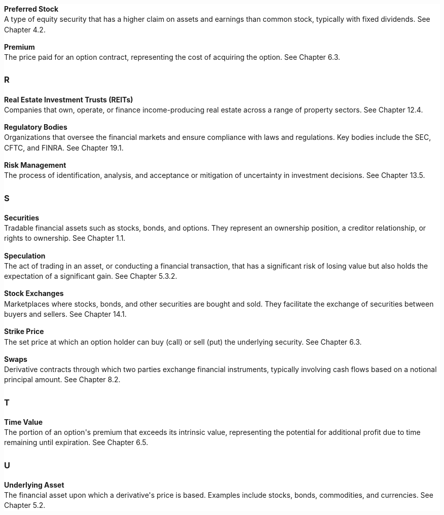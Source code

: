 **Preferred Stock**  
A type of equity security that has a higher claim on assets and earnings than common stock, typically with fixed dividends. See Chapter 4.2.

**Premium**  
The price paid for an option contract, representing the cost of acquiring the option. See Chapter 6.3.

### R

**Real Estate Investment Trusts (REITs)**  
Companies that own, operate, or finance income-producing real estate across a range of property sectors. See Chapter 12.4.

**Regulatory Bodies**  
Organizations that oversee the financial markets and ensure compliance with laws and regulations. Key bodies include the SEC, CFTC, and FINRA. See Chapter 19.1.

**Risk Management**  
The process of identification, analysis, and acceptance or mitigation of uncertainty in investment decisions. See Chapter 13.5.

### S

**Securities**  
Tradable financial assets such as stocks, bonds, and options. They represent an ownership position, a creditor relationship, or rights to ownership. See Chapter 1.1.

**Speculation**  
The act of trading in an asset, or conducting a financial transaction, that has a significant risk of losing value but also holds the expectation of a significant gain. See Chapter 5.3.2.

**Stock Exchanges**  
Marketplaces where stocks, bonds, and other securities are bought and sold. They facilitate the exchange of securities between buyers and sellers. See Chapter 14.1.

**Strike Price**  
The set price at which an option holder can buy (call) or sell (put) the underlying security. See Chapter 6.3.

**Swaps**  
Derivative contracts through which two parties exchange financial instruments, typically involving cash flows based on a notional principal amount. See Chapter 8.2.

### T

**Time Value**  
The portion of an option's premium that exceeds its intrinsic value, representing the potential for additional profit due to time remaining until expiration. See Chapter 6.5.

### U

**Underlying Asset**  
The financial asset upon which a derivative's price is based. Examples include stocks, bonds, commodities, and currencies. See Chapter 5.2.
